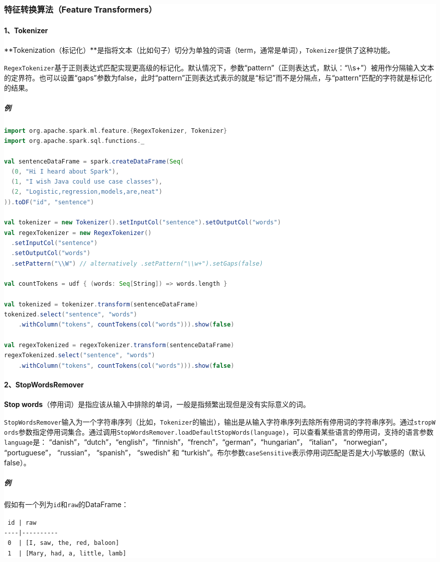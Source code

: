 ### 特征转换算法（Feature Transformers）

#### 1、Tokenizer

**Tokenization（标记化）**是指将文本（比如句子）切分为单独的词语（term，通常是单词），`Tokenizer`提供了这种功能。

`RegexTokenizer`基于正则表达式匹配实现更高级的标记化。默认情况下，参数“pattern”（正则表达式，默认：“\\\s+”）被用作分隔输入文本的定界符。也可以设置“gaps”参数为false，此时“pattern”正则表达式表示的就是“标记”而不是分隔点，与“pattern”匹配的字符就是标记化的结果。

##### 例

```scala
import org.apache.spark.ml.feature.{RegexTokenizer, Tokenizer}
import org.apache.spark.sql.functions._

val sentenceDataFrame = spark.createDataFrame(Seq(
  (0, "Hi I heard about Spark"),
  (1, "I wish Java could use case classes"),
  (2, "Logistic,regression,models,are,neat")
)).toDF("id", "sentence")

val tokenizer = new Tokenizer().setInputCol("sentence").setOutputCol("words")
val regexTokenizer = new RegexTokenizer()
  .setInputCol("sentence")
  .setOutputCol("words")
  .setPattern("\\W") // alternatively .setPattern("\\w+").setGaps(false)

val countTokens = udf { (words: Seq[String]) => words.length }

val tokenized = tokenizer.transform(sentenceDataFrame)
tokenized.select("sentence", "words")
    .withColumn("tokens", countTokens(col("words"))).show(false)

val regexTokenized = regexTokenizer.transform(sentenceDataFrame)
regexTokenized.select("sentence", "words")
    .withColumn("tokens", countTokens(col("words"))).show(false)
```

#### 2、StopWordsRemover

**Stop words**（停用词）是指应该从输入中排除的单词，一般是指频繁出现但是没有实际意义的词。

`StopWordsRemover`输入为一个字符串序列（比如，`Tokenizer`的输出），输出是从输入字符串序列去除所有停用词的字符串序列。通过`stropWords`参数指定停用词集合。通过调用`StopWordsRemover.loadDefaultStopWords(language)`，可以查看某些语言的停用词，支持的语言参数`language`是： “danish”，“dutch”，“english”，“finnish”，“french”，“german”，“hungarian”，
“italian”， “norwegian”， “portuguese”， “russian”， “spanish”， “swedish” 和 “turkish”。布尔参数`caseSensitive`表示停用词匹配是否是大小写敏感的（默认false）。

##### 例

假如有一个列为`id`和`raw`的DataFrame：

```
 id | raw
----|----------
 0  | [I, saw, the, red, baloon]
 1  | [Mary, had, a, little, lamb]
```
